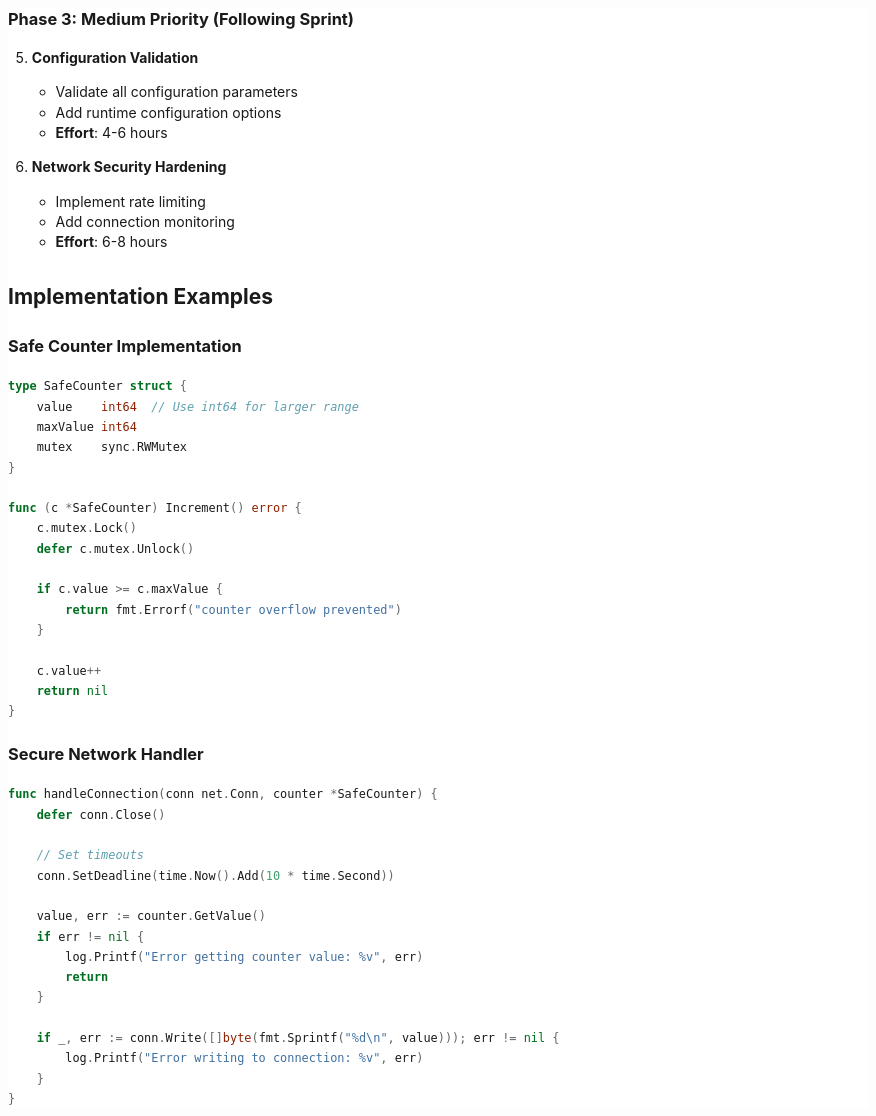 ### Phase 3: Medium Priority (Following Sprint)
5. **Configuration Validation**
   - Validate all configuration parameters
   - Add runtime configuration options
   - **Effort**: 4-6 hours

6. **Network Security Hardening**
   - Implement rate limiting
   - Add connection monitoring
   - **Effort**: 6-8 hours

## Implementation Examples

### Safe Counter Implementation
```go
type SafeCounter struct {
    value    int64  // Use int64 for larger range
    maxValue int64
    mutex    sync.RWMutex
}

func (c *SafeCounter) Increment() error {
    c.mutex.Lock()
    defer c.mutex.Unlock()
    
    if c.value >= c.maxValue {
        return fmt.Errorf("counter overflow prevented")
    }
    
    c.value++
    return nil
}
```

### Secure Network Handler
```go
func handleConnection(conn net.Conn, counter *SafeCounter) {
    defer conn.Close()
    
    // Set timeouts
    conn.SetDeadline(time.Now().Add(10 * time.Second))
    
    value, err := counter.GetValue()
    if err != nil {
        log.Printf("Error getting counter value: %v", err)
        return
    }
    
    if _, err := conn.Write([]byte(fmt.Sprintf("%d\n", value))); err != nil {
        log.Printf("Error writing to connection: %v", err)
    }
}
```
